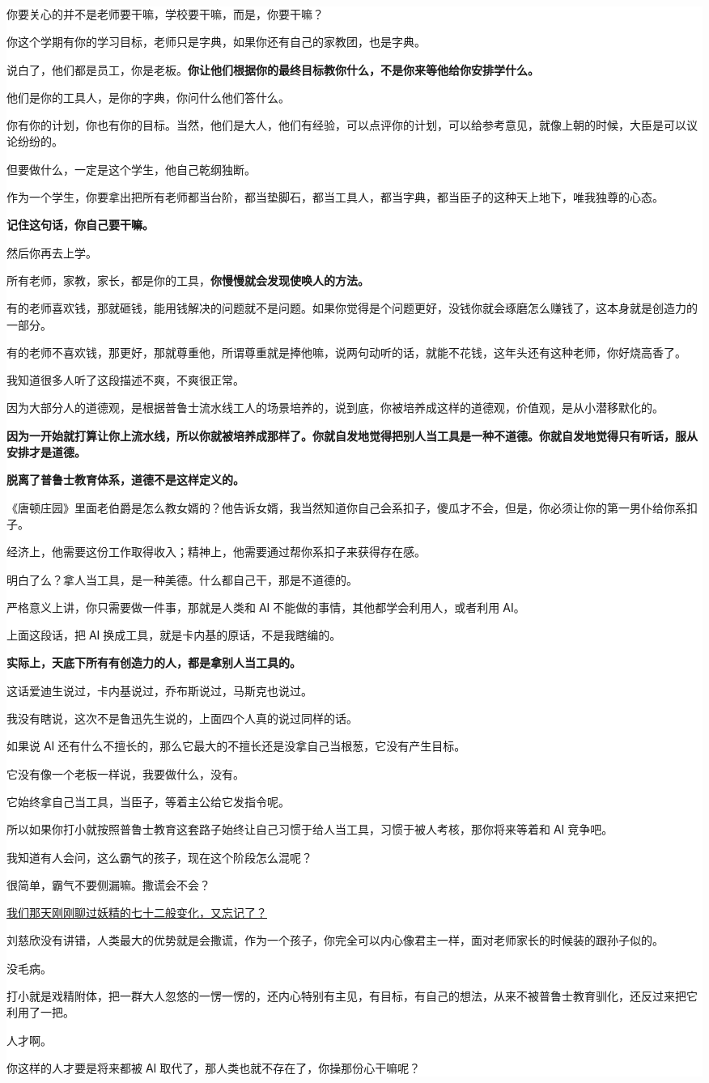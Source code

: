 你要关心的并不是老师要干嘛，学校要干嘛，而是，你要干嘛？ 

你这个学期有你的学习目标，老师只是字典，如果你还有自己的家教团，也是字典。 

说白了，他们都是员工，你是老板。**你让他们根据你的最终目标教你什么，不是你来等他给你安排学什么。** 

他们是你的工具人，是你的字典，你问什么他们答什么。 

你有你的计划，你也有你的目标。当然，他们是大人，他们有经验，可以点评你的计划，可以给参考意见，就像上朝的时候，大臣是可以议论纷纷的。 

但要做什么，一定是这个学生，他自己乾纲独断。 

作为一个学生，你要拿出把所有老师都当台阶，都当垫脚石，都当工具人，都当字典，都当臣子的这种天上地下，唯我独尊的心态。 

**记住这句话，你自己要干嘛。** 

然后你再去上学。 

所有老师，家教，家长，都是你的工具，**你慢慢就会发现使唤人的方法。** 

有的老师喜欢钱，那就砸钱，能用钱解决的问题就不是问题。如果你觉得是个问题更好，没钱你就会琢磨怎么赚钱了，这本身就是创造力的一部分。

有的老师不喜欢钱，那更好，那就尊重他，所谓尊重就是捧他嘛，说两句动听的话，就能不花钱，这年头还有这种老师，你好烧高香了。

我知道很多人听了这段描述不爽，不爽很正常。 

因为大部分人的道德观，是根据普鲁士流水线工人的场景培养的，说到底，你被培养成这样的道德观，价值观，是从小潜移默化的。

**因为一开始就打算让你上流水线，所以你就被培养成那样了。你就自发地觉得把别人当工具是一种不道德。你就自发地觉得只有听话，服从安排才是道德。**

**脱离了普鲁士教育体系，道德不是这样定义的。** 

《唐顿庄园》里面老伯爵是怎么教女婿的？他告诉女婿，我当然知道你自己会系扣子，傻瓜才不会，但是，你必须让你的第一男仆给你系扣子。 

经济上，他需要这份工作取得收入；精神上，他需要通过帮你系扣子来获得存在感。

明白了么？拿人当工具，是一种美德。什么都自己干，那是不道德的。 

严格意义上讲，你只需要做一件事，那就是人类和 AI 不能做的事情，其他都学会利用人，或者利用 AI。 

上面这段话，把 AI 换成工具，就是卡内基的原话，不是我瞎编的。 

**实际上，天底下所有有创造力的人，都是拿别人当工具的。**

这话爱迪生说过，卡内基说过，乔布斯说过，马斯克也说过。

我没有瞎说，这次不是鲁迅先生说的，上面四个人真的说过同样的话。

如果说 AI 还有什么不擅长的，那么它最大的不擅长还是没拿自己当根葱，它没有产生目标。

它没有像一个老板一样说，我要做什么，没有。

它始终拿自己当工具，当臣子，等着主公给它发指令呢。

所以如果你打小就按照普鲁士教育这套路子始终让自己习惯于给人当工具，习惯于被人考核，那你将来等着和 AI 竞争吧。 

我知道有人会问，这么霸气的孩子，现在这个阶段怎么混呢？ 

很简单，霸气不要侧漏嘛。撒谎会不会？

[我们那天刚刚聊过妖精的七十二般变化，又忘记了？](http://mp.weixin.qq.com/s?__biz=MzU3NDc5Nzc0NQ==&mid=2247523202&idx=1&sn=d0ef6e3df95afd2f2ee89301de833ca5&chksm=fd2e395cca59b04a0b639ed9ea15f0f0e03c59d5ccd0c328c500b69d2dd75f8488f7a7458bba&scene=21#wechat_redirect) 

刘慈欣没有讲错，人类最大的优势就是会撒谎，作为一个孩子，你完全可以内心像君主一样，面对老师家长的时候装的跟孙子似的。 

没毛病。 

打小就是戏精附体，把一群大人忽悠的一愣一愣的，还内心特别有主见，有目标，有自己的想法，从来不被普鲁士教育驯化，还反过来把它利用了一把。 

人才啊。

你这样的人才要是将来都被 AI 取代了，那人类也就不存在了，你操那份心干嘛呢？